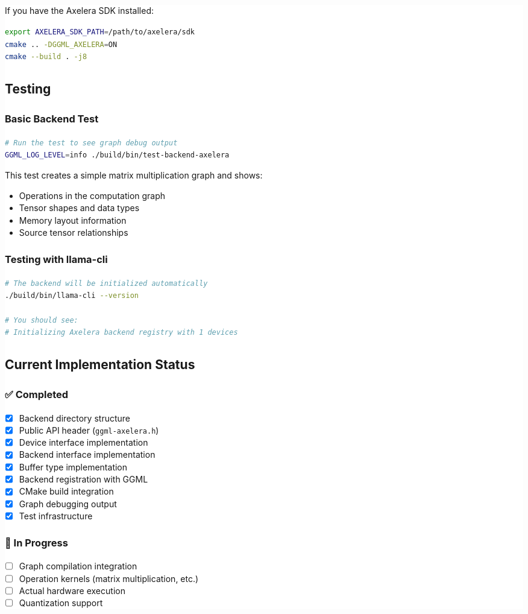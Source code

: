 If you have the Axelera SDK installed:

```bash
export AXELERA_SDK_PATH=/path/to/axelera/sdk
cmake .. -DGGML_AXELERA=ON
cmake --build . -j8
```

## Testing

### Basic Backend Test

```bash
# Run the test to see graph debug output
GGML_LOG_LEVEL=info ./build/bin/test-backend-axelera
```

This test creates a simple matrix multiplication graph and shows:
- Operations in the computation graph
- Tensor shapes and data types
- Memory layout information
- Source tensor relationships

### Testing with llama-cli

```bash
# The backend will be initialized automatically
./build/bin/llama-cli --version

# You should see:
# Initializing Axelera backend registry with 1 devices
```

## Current Implementation Status

### ✅ Completed

- [x] Backend directory structure
- [x] Public API header (`ggml-axelera.h`)
- [x] Device interface implementation
- [x] Backend interface implementation
- [x] Buffer type implementation
- [x] Backend registration with GGML
- [x] CMake build integration
- [x] Graph debugging output
- [x] Test infrastructure

### 🚧 In Progress

- [ ] Graph compilation integration
- [ ] Operation kernels (matrix multiplication, etc.)
- [ ] Actual hardware execution
- [ ] Quantization support
